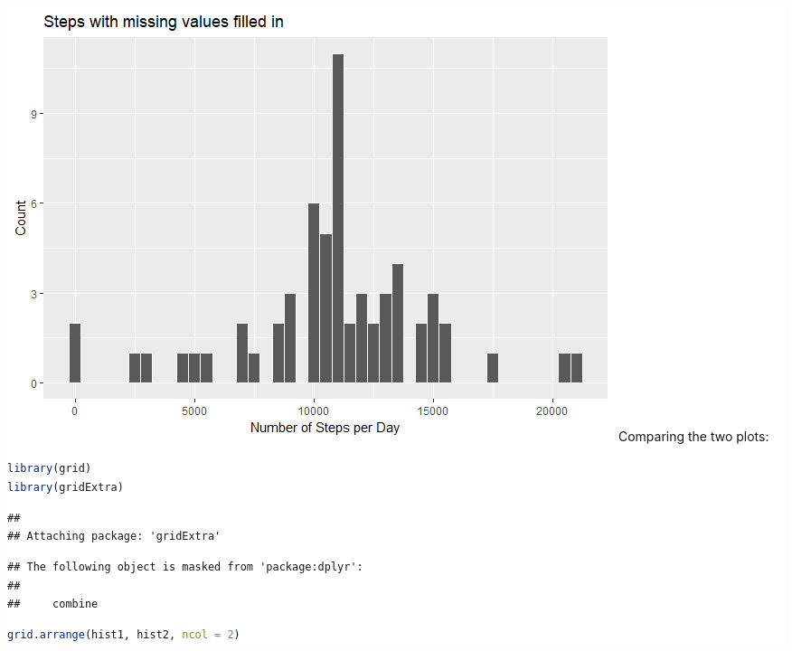 ![](PA1_template_files/figure-html/unnamed-chunk-12-1.png)
Comparing the two plots:


```r
library(grid)
library(gridExtra)
```

```
## 
## Attaching package: 'gridExtra'
```

```
## The following object is masked from 'package:dplyr':
## 
##     combine
```

```r
grid.arrange(hist1, hist2, ncol = 2)
```
